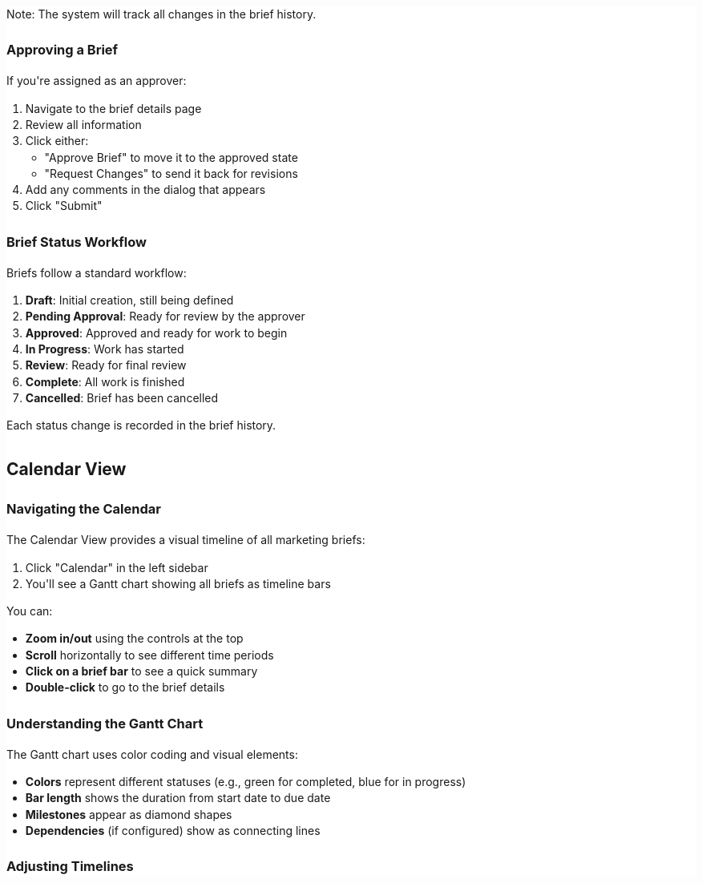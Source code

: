 Note: The system will track all changes in the brief history.

### Approving a Brief

If you're assigned as an approver:

1. Navigate to the brief details page
2. Review all information
3. Click either:
   - "Approve Brief" to move it to the approved state
   - "Request Changes" to send it back for revisions
4. Add any comments in the dialog that appears
5. Click "Submit"

### Brief Status Workflow

Briefs follow a standard workflow:

1. **Draft**: Initial creation, still being defined
2. **Pending Approval**: Ready for review by the approver
3. **Approved**: Approved and ready for work to begin
4. **In Progress**: Work has started
5. **Review**: Ready for final review
6. **Complete**: All work is finished
7. **Cancelled**: Brief has been cancelled

Each status change is recorded in the brief history.

## Calendar View

### Navigating the Calendar

The Calendar View provides a visual timeline of all marketing briefs:

1. Click "Calendar" in the left sidebar
2. You'll see a Gantt chart showing all briefs as timeline bars

You can:
- **Zoom in/out** using the controls at the top
- **Scroll** horizontally to see different time periods
- **Click on a brief bar** to see a quick summary
- **Double-click** to go to the brief details

### Understanding the Gantt Chart

The Gantt chart uses color coding and visual elements:

- **Colors** represent different statuses (e.g., green for completed, blue for in progress)
- **Bar length** shows the duration from start date to due date
- **Milestones** appear as diamond shapes
- **Dependencies** (if configured) show as connecting lines

### Adjusting Timelines
